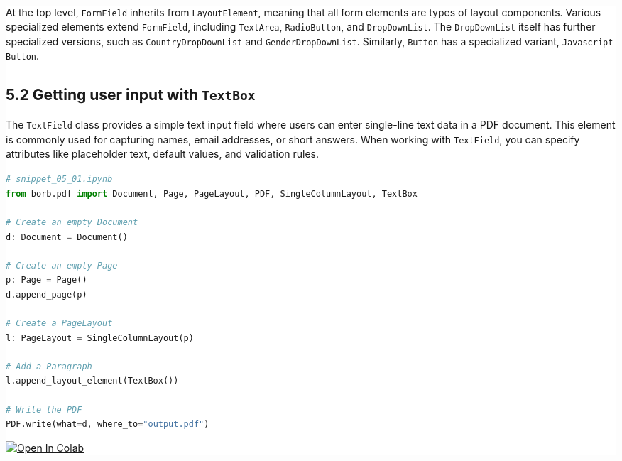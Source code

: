 At the top level, `FormField` inherits from `LayoutElement`, meaning that all form elements are types of layout components. Various specialized elements extend `FormField`, including `TextArea`, `RadioButton`, and `DropDownList`. The `DropDownList` itself has further specialized versions, such as `CountryDropDownList` and `GenderDropDownList`. Similarly, `Button` has a specialized variant, `JavascriptButton`.

## 5.2 Getting user input with `TextBox`

The `TextField` class provides a simple text input field where users can enter single-line text data in a PDF document. This element is commonly used for capturing names, email addresses, or short answers. When working with `TextField`, you can specify attributes like placeholder text, default values, and validation rules.


```python
# snippet_05_01.ipynb
from borb.pdf import Document, Page, PageLayout, PDF, SingleColumnLayout, TextBox

# Create an empty Document
d: Document = Document()

# Create an empty Page
p: Page = Page()
d.append_page(p)

# Create a PageLayout
l: PageLayout = SingleColumnLayout(p)

# Add a Paragraph
l.append_layout_element(TextBox())

# Write the PDF
PDF.write(what=d, where_to="output.pdf")

```

<a href="https://colab.research.google.com/github/jorisschellekens/borb-examples/blob/master/05/ipynb/snippet_05_01.ipynb" target="_parent"><img src="https://colab.research.google.com/assets/colab-badge.svg" alt="Open In Colab"/></a>
